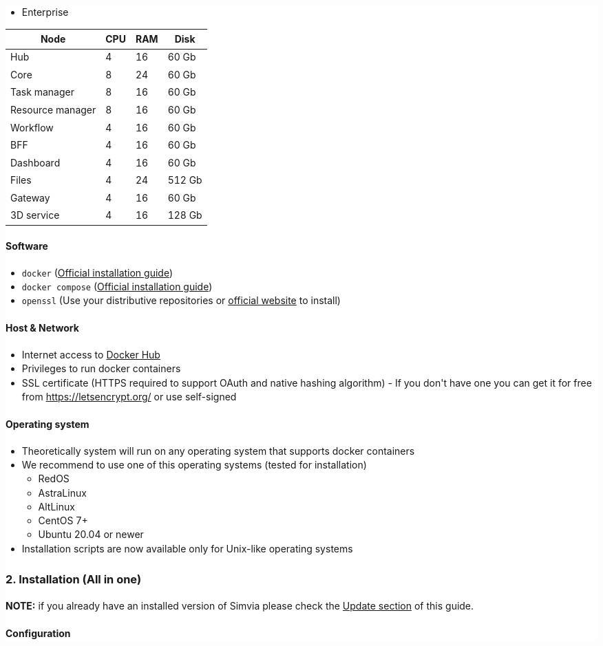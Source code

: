 - Enterprise

| Node             | CPU | RAM | Disk   |
|------------------| ------ | ------- |--------|
| Hub              | 4 | 16 | 60 Gb  |
| Core             | 8 | 24 | 60 Gb  |
| Task manager     | 8 | 16 | 60 Gb  |
| Resource manager | 8 | 16 | 60 Gb  |
| Workflow         | 4 | 16 | 60 Gb  |
| BFF              | 4 | 16 | 60 Gb  |
| Dashboard        | 4 | 16 | 60 Gb  |
| Files            | 4 | 24 | 512 Gb |
| Gateway          | 4 | 16 | 60 Gb  |
| 3D service       | 4 | 16 | 128 Gb |

#### Software

- `docker` ([Official installation guide](https://docs.docker.com/engine/install/))
- `docker compose` ([Official installation guide](https://docs.docker.com/compose/install/linux/))
- `openssl` (Use your distributive repositories or [official website](https://www.openssl.org/) to install)

#### Host & Network

- Internet access to [Docker Hub](https://hub.docker.com)
- Privileges to run docker containers
- SSL certificate (HTTPS required to support OAuth and native hashing algorithm)
        - If you don't have one you can get it for free from https://letsencrypt.org/ or use self-signed

#### Operating system
- Theoretically system will run on any operating system that supports docker containers
- We recommend to use one of this operating systems (tested for installation)
  - RedOS
  - AstraLinux
  - AltLinux
  - CentOS 7+
  - Ubuntu 20.04 or newer
- Installation scripts are now available only for Unix-like operating systems

### 2. Installation (All in one)

**NOTE:** if you already have an installed version of Simvia please check the [Update section](#6-update-existing-installation) of this guide.

#### Configuration
